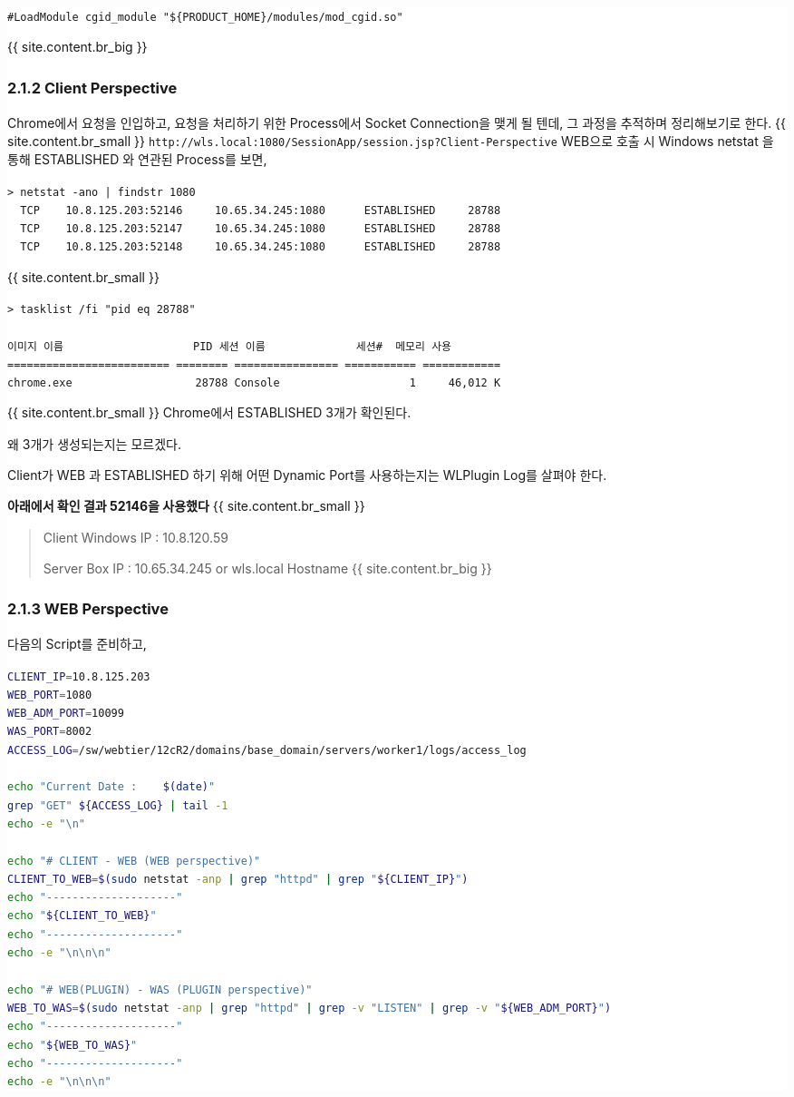 ```
#LoadModule cgid_module "${PRODUCT_HOME}/modules/mod_cgid.so"
```
{{ site.content.br_big }}
### 2.1.2 Client Perspective

Chrome에서 요청을 인입하고, 요청을 처리하기 위한 Process에서 Socket Connection을 맺게 될 텐데, 그 과정을 추적하며 정리해보기로 한다.
{{ site.content.br_small }}
`http://wls.local:1080/SessionApp/session.jsp?Client-Perspective` WEB으로 호출 시 Windows netstat 을 통해 ESTABLISHED 와 연관된 Process를 보면,

```
> netstat -ano | findstr 1080
  TCP    10.8.125.203:52146     10.65.34.245:1080      ESTABLISHED     28788
  TCP    10.8.125.203:52147     10.65.34.245:1080      ESTABLISHED     28788
  TCP    10.8.125.203:52148     10.65.34.245:1080      ESTABLISHED     28788
```
{{ site.content.br_small }}
```
> tasklist /fi "pid eq 28788"

이미지 이름                    PID 세션 이름              세션#  메모리 사용
========================= ======== ================ =========== ============
chrome.exe                   28788 Console                    1     46,012 K
```
{{ site.content.br_small }}
Chrome에서 ESTABLISHED 3개가 확인된다.

왜 3개가 생성되는지는 모르겠다.

Client가 WEB 과 ESTABLISHED 하기 위해 어떤 Dynamic Port를 사용하는지는 WLPlugin Log를 살펴야 한다.

__아래에서 확인 결과 52146을 사용했다__
{{ site.content.br_small }}
> Client Windows IP : 10.8.120.59
>
> Server Box IP : 10.65.34.245 or wls.local Hostname
{{ site.content.br_big }}
### 2.1.3 WEB Perspective

다음의 Script를 준비하고,

```sh
CLIENT_IP=10.8.125.203
WEB_PORT=1080
WEB_ADM_PORT=10099
WAS_PORT=8002
ACCESS_LOG=/sw/webtier/12cR2/domains/base_domain/servers/worker1/logs/access_log

echo "Current Date :    $(date)"
grep "GET" ${ACCESS_LOG} | tail -1
echo -e "\n"

echo "# CLIENT - WEB (WEB perspective)"
CLIENT_TO_WEB=$(sudo netstat -anp | grep "httpd" | grep "${CLIENT_IP}")
echo "--------------------"
echo "${CLIENT_TO_WEB}"
echo "--------------------"
echo -e "\n\n\n"

echo "# WEB(PLUGIN) - WAS (PLUGIN perspective)"
WEB_TO_WAS=$(sudo netstat -anp | grep "httpd" | grep -v "LISTEN" | grep -v "${WEB_ADM_PORT}")
echo "--------------------"
echo "${WEB_TO_WAS}"
echo "--------------------"
echo -e "\n\n\n"

```
